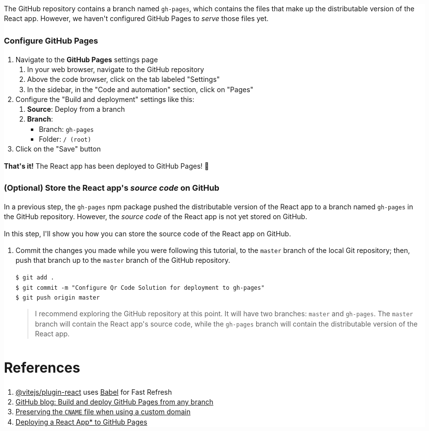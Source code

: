 The GitHub repository contains a branch named `gh-pages`, which contains the files that make up the distributable version of the React app. However, we haven't configured GitHub Pages to _serve_ those files yet.

### Configure GitHub Pages

1. Navigate to the **GitHub Pages** settings page
   1. In your web browser, navigate to the GitHub repository
   1. Above the code browser, click on the tab labeled "Settings"
   1. In the sidebar, in the "Code and automation" section, click on "Pages"
1. Configure the "Build and deployment" settings like this: 
   1. **Source**: Deploy from a branch
   2. **Branch**: 
      - Branch: `gh-pages`
      - Folder: `/ (root)`
1. Click on the "Save" button

**That's it!** The React app has been deployed to GitHub Pages! :rocket:

### (Optional) Store the React app's _source code_ on GitHub

In a previous step, the `gh-pages` npm package pushed the distributable version of the React app to a branch named `gh-pages` in the GitHub repository. However, the _source code_ of the React app is not yet stored on GitHub.

In this step, I'll show you how you can store the source code of the React app on GitHub.

1. Commit the changes you made while you were following this tutorial, to the `master` branch of the local Git repository; then, push that branch up to the `master` branch of the GitHub repository.

    ```shell
    $ git add .
    $ git commit -m "Configure Qr Code Solution for deployment to gh-pages"
    $ git push origin master
    ```

    > I recommend exploring the GitHub repository at this point. It will have two branches: `master` and `gh-pages`. The `master` branch will contain the React app's source code, while the `gh-pages` branch will contain the distributable version of the React app.

# References

1. [@vitejs/plugin-react](https://github.com/vitejs/vite-plugin-react/blob/main/packages/plugin-react/README.md) uses [Babel](https://babeljs.io/) for Fast Refresh
2. [GitHub blog: Build and deploy GitHub Pages from any branch](https://github.blog/changelog/2020-09-03-build-and-deploy-github-pages-from-any-branch/)
3. [Preserving the `CNAME` file when using a custom domain](https://github.com/gitname/react-gh-pages/issues/89#issuecomment-1207271670)
4. [Deploying a React App* to GitHub Pages](https://github.com/gitname/react-gh-pages)